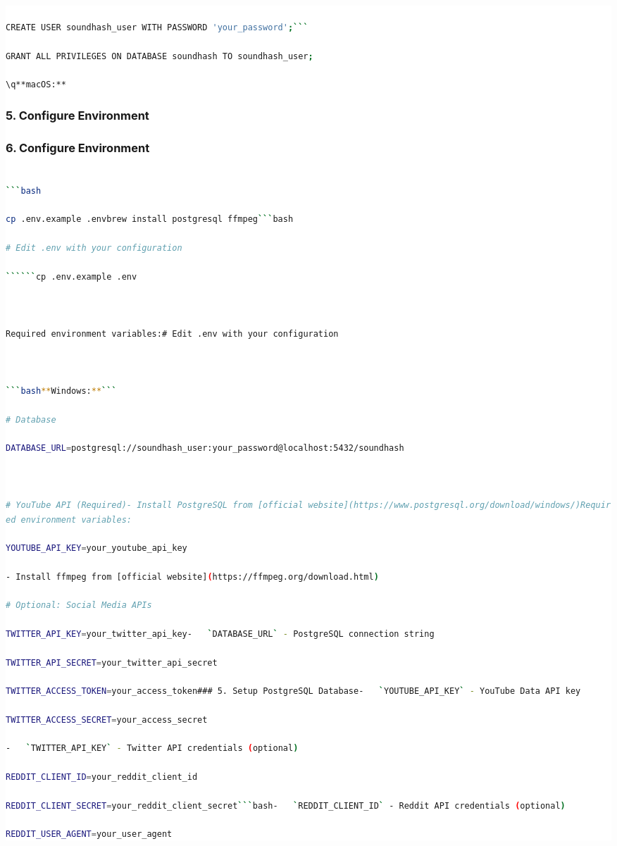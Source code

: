 ````bash

CREATE USER soundhash_user WITH PASSWORD 'your_password';```

GRANT ALL PRIVILEGES ON DATABASE soundhash TO soundhash_user;

\q**macOS:**

````

### 5. Configure Environment

### 6. Configure Environment

```````bash

```bash

cp .env.example .envbrew install postgresql ffmpeg```bash

# Edit .env with your configuration

``````cp .env.example .env



Required environment variables:# Edit .env with your configuration



```bash**Windows:**```

# Database

DATABASE_URL=postgresql://soundhash_user:your_password@localhost:5432/soundhash



# YouTube API (Required)- Install PostgreSQL from [official website](https://www.postgresql.org/download/windows/)Required environment variables:

YOUTUBE_API_KEY=your_youtube_api_key

- Install ffmpeg from [official website](https://ffmpeg.org/download.html)

# Optional: Social Media APIs

TWITTER_API_KEY=your_twitter_api_key-   `DATABASE_URL` - PostgreSQL connection string

TWITTER_API_SECRET=your_twitter_api_secret

TWITTER_ACCESS_TOKEN=your_access_token### 5. Setup PostgreSQL Database-   `YOUTUBE_API_KEY` - YouTube Data API key

TWITTER_ACCESS_SECRET=your_access_secret

-   `TWITTER_API_KEY` - Twitter API credentials (optional)

REDDIT_CLIENT_ID=your_reddit_client_id

REDDIT_CLIENT_SECRET=your_reddit_client_secret```bash-   `REDDIT_CLIENT_ID` - Reddit API credentials (optional)

REDDIT_USER_AGENT=your_user_agent

```````